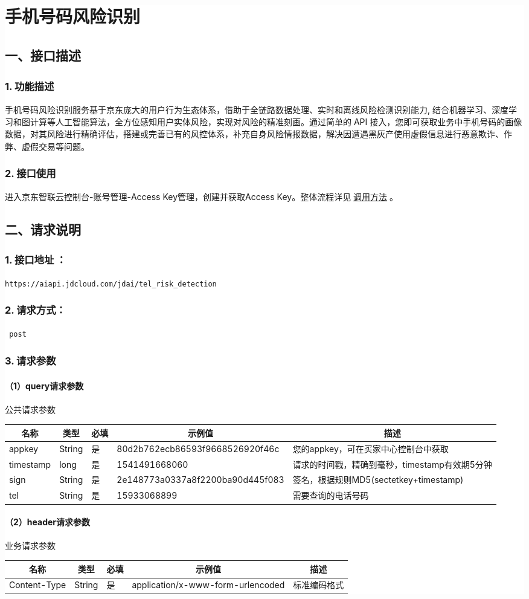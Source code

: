# 手机号码风险识别

## 一、接口描述

### 1. 功能描述

手机号码风险识别服务基于京东庞大的用户行为生态体系，借助于全链路数据处理、实时和离线风险检测识别能力, 结合机器学习、深度学习和图计算等人工智能算法，全方位感知用户实体风险，实现对风险的精准刻画。通过简单的 API 接入，您即可获取业务中手机号码的画像数据，对其风险进行精确评估，搭建或完善已有的风控体系，补充自身风险情报数据，解决因遭遇黑灰产使用虚假信息进行恶意欺诈、作弊、虚假交易等问题。

### 2. 接口使用

进入京东智联云控制台-账号管理-Access Key管理，创建并获取Access Key。整体流程详见 [调用方法](https://docs.jdcloud.com/cn/common-declaration/api/call-methods) 。

## 二、请求说明

### 1. 接口地址 ：

```
https://aiapi.jdcloud.com/jdai/tel_risk_detection
```

### 2. 请求方式：

```
 post
```

### 3. 请求参数

#### （1）query请求参数

公共请求参数

| 名称      | 类型   | 必填 | 示例值                           | 描述                                           |
| --------- | ------ | ---- | -------------------------------- | ---------------------------------------------- |
| appkey    | String | 是   | 80d2b762ecb86593f9668526920f46c  | 您的appkey，可在买家中心控制台中获取           |
| timestamp | long   | 是   | 1541491668060                    | 请求的时间戳，精确到毫秒，timestamp有效期5分钟 |
| sign      | String | 是   | 2e148773a0337a8f2200ba90d445f083 | 签名，根据规则MD5(sectetkey+timestamp)         |
| tel       | String | 是   | 15933068899                      | 需要查询的电话号码                             |

#### （2）header请求参数

业务请求参数

| 名称         | 类型   | 必填 | 示例值                            | 描述         |
| ------------ | ------ | ---- | --------------------------------- | ------------ |
| Content-Type | String | 是   | application/x-www-form-urlencoded | 标准编码格式 |
